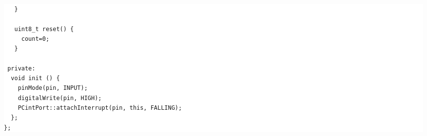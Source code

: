 ```
   }
   
   uint8_t reset() {
     count=0;
   }

 private:
  void init () {
    pinMode(pin, INPUT);
    digitalWrite(pin, HIGH);
    PCintPort::attachInterrupt(pin, this, FALLING);
  };
};
```